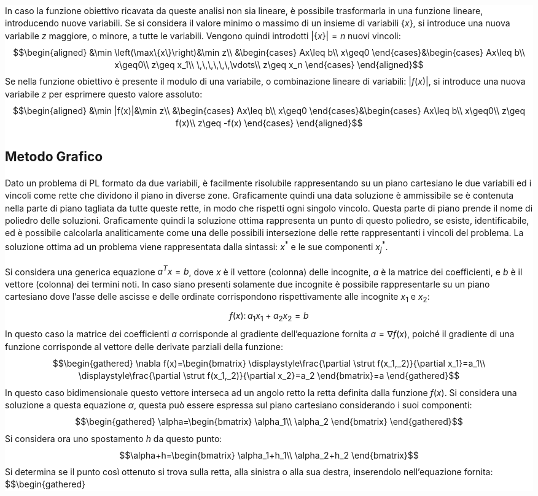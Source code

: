 In caso la funzione obiettivo ricavata da queste analisi non sia lineare, è possibile trasformarla in una funzione lineare, introducendo nuove variabili. Se si considera il valore minimo o massimo di un insieme di variabili $\{x\}$, si introduce una nuova variabile $z$ maggiore, o minore, a tutte le variabili. Vengono quindi introdotti $|\{x\}|=n$ nuovi vincoli: $$\begin{aligned}
    &\min \left(\max\{x\}\right)&\min z\\
    &\begin{cases}
        Ax\leq b\\
        x\geq0
    \end{cases}&\begin{cases}
        Ax\leq b\\
        x\geq0\\
        z\geq x_1\\
        \,\,\,\,\,\,\vdots\\
        z\geq x_n
    \end{cases}
\end{aligned}$$ Se nella funzione obiettivo è presente il modulo di una variabile, o combinazione lineare di variabili: $|f(x)|$, si introduce una nuova variabile $z$ per esprimere questo valore assoluto: $$\begin{aligned}
    &\min |f(x)|&\min z\\
    &\begin{cases}
        Ax\leq b\\
        x\geq0
    \end{cases}&\begin{cases}
        Ax\leq b\\
        x\geq0\\
        z\geq f(x)\\
        z\geq -f(x)
    \end{cases}
\end{aligned}$$

## Metodo Grafico

Dato un problema di PL formato da due variabili, è facilmente risolubile rappresentando su un piano cartesiano le due variabili ed i vincoli come rette che dividono il piano in diverse zone. Graficamente quindi una data soluzione è ammissibile se è contenuta nella parte di piano tagliata da tutte queste rette, in modo che rispetti ogni singolo vincolo. Questa parte di piano prende il nome di poliedro delle soluzioni. Graficamente quindi la soluzione ottima rappresenta un punto di questo poliedro, se esiste, identificabile, ed è possibile calcolarla analiticamente come una delle possibili intersezione delle rette rappresentanti i vincoli del problema. La soluzione ottima ad un problema viene rappresentata dalla sintassi: $x^*$ e le sue componenti $x_j^*$.

Si considera una generica equazione $a^Tx=b$, dove $x$ è il vettore (colonna) delle incognite, $a$ è la matrice dei coefficienti, e $b$ è il vettore (colonna) dei termini noti. In caso siano presenti solamente due incognite è possibile rappresentarle su un piano cartesiano dove l’asse delle ascisse e delle ordinate corrispondono rispettivamente alle incognite $x_1$ e $x_2$: $$f(x):\,a_1x_1+a_2x_2=b$$ In questo caso la matrice dei coefficienti $a$ corrisponde al gradiente dell’equazione fornita $a=\nabla f(x)$, poiché il gradiente di una funzione corrisponde al vettore delle derivate parziali della funzione: $$\begin{gathered}
    \nabla f(x)=\begin{bmatrix}
        \displaystyle\frac{\partial \strut f(x_1,_2)}{\partial x_1}=a_1\\
        \displaystyle\frac{\partial \strut f(x_1,_2)}{\partial x_2}=a_2
    \end{bmatrix}=a
\end{gathered}$$ In questo caso bidimensionale questo vettore interseca ad un angolo retto la retta definita dalla funzione $f(x)$. Si considera una soluzione a questa equazione $\alpha$, questa può essere espressa sul piano cartesiano considerando i suoi componenti: $$\begin{gathered}
    \alpha=\begin{bmatrix}
        \alpha_1\\
        \alpha_2
    \end{bmatrix}
\end{gathered}$$ Si considera ora uno spostamento $h$ da questo punto: $$\alpha+h=\begin{bmatrix}
        \alpha_1+h_1\\
        \alpha_2+h_2
    \end{bmatrix}$$ Si determina se il punto così ottenuto si trova sulla retta, alla sinistra o alla sua destra, inserendolo nell’equazione fornita: $$\begin{gathered}